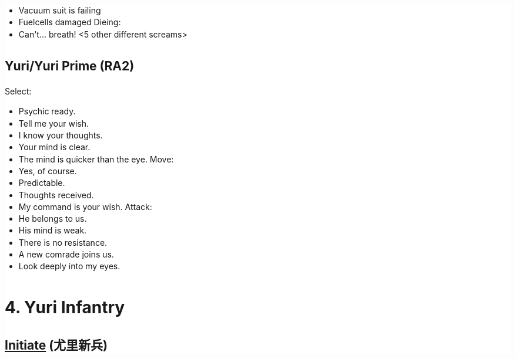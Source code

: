  - Vacuum suit is failing
 - Fuelcells damaged
Dieing:
 - Can't... breath!
<5 other different screams>


Yuri/Yuri Prime (RA2)
--------
Select:
 - Psychic ready.
 - Tell me your wish.
 - I know your thoughts.
 - Your mind is clear.
 - The mind is quicker than the eye.
Move:
 - Yes, of course.
 - Predictable.
 - Thoughts received.
 - My command is your wish.
Attack:
 - He belongs to us.
 - His mind is weak.
 - There is no resistance.
 - A new comrade joins us.
 - Look deeply into my eyes.

# 4. Yuri Infantry

[Initiate](https://cnc.fandom.com/wiki/Initiate_(Yuri%27s_Revenge)) (尤里新兵)
--------